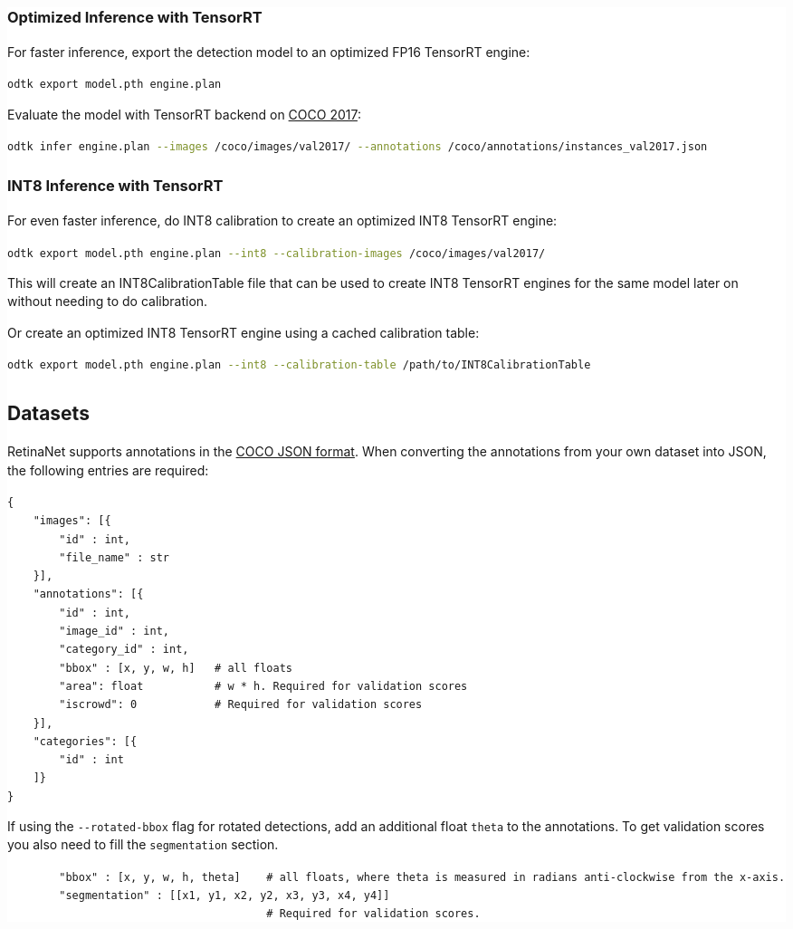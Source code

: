 ### Optimized Inference with TensorRT

For faster inference, export the detection model to an optimized FP16 TensorRT engine:
```bash
odtk export model.pth engine.plan
```

Evaluate the model with TensorRT backend on [COCO 2017](http://cocodataset.org/#download):
```bash
odtk infer engine.plan --images /coco/images/val2017/ --annotations /coco/annotations/instances_val2017.json
```

### INT8 Inference with TensorRT

For even faster inference, do INT8 calibration to create an optimized INT8 TensorRT engine:
```bash
odtk export model.pth engine.plan --int8 --calibration-images /coco/images/val2017/
```
This will create an INT8CalibrationTable file that can be used to create INT8 TensorRT engines for the same model later on without needing to do calibration.

Or create an optimized INT8 TensorRT engine using a cached calibration table:
```bash
odtk export model.pth engine.plan --int8 --calibration-table /path/to/INT8CalibrationTable
```

## Datasets

RetinaNet supports annotations in the [COCO JSON format](http://cocodataset.org/#format-data).
When converting the annotations from your own dataset into JSON, the following entries are required:
```
{
    "images": [{
        "id" : int,
        "file_name" : str
    }],
    "annotations": [{
        "id" : int,
        "image_id" : int, 
        "category_id" : int,
        "bbox" : [x, y, w, h]   # all floats
        "area": float           # w * h. Required for validation scores
        "iscrowd": 0            # Required for validation scores
    }],
    "categories": [{
        "id" : int
    ]}
}
```

If using the `--rotated-bbox` flag for rotated detections, add an additional float `theta` to the annotations. To get validation scores you also need to fill the `segmentation` section.
```
        "bbox" : [x, y, w, h, theta]    # all floats, where theta is measured in radians anti-clockwise from the x-axis.
        "segmentation" : [[x1, y1, x2, y2, x3, y3, x4, y4]]
                                        # Required for validation scores.
```
